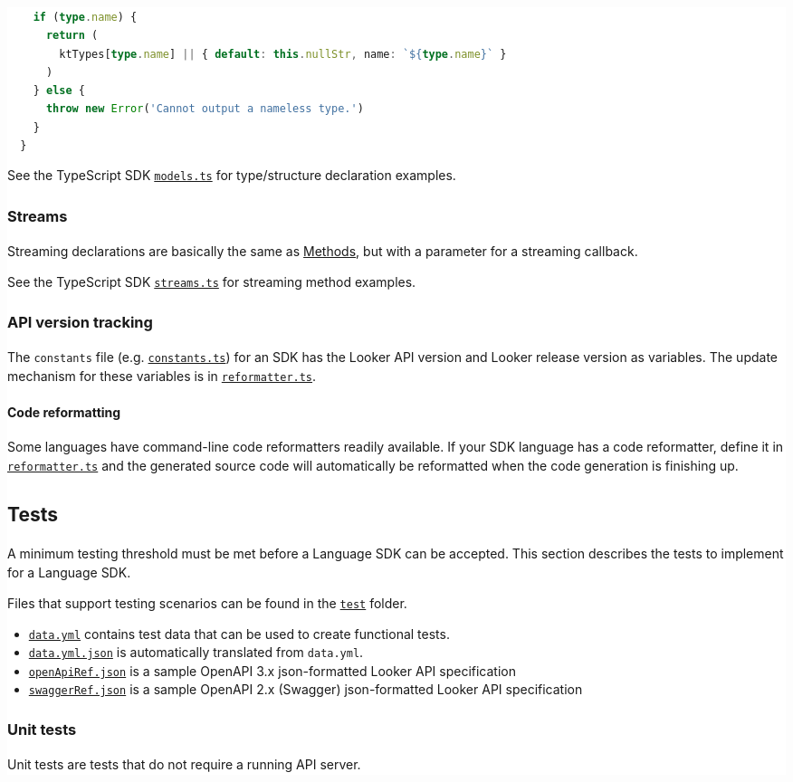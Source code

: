 ```ts
    if (type.name) {
      return (
        ktTypes[type.name] || { default: this.nullStr, name: `${type.name}` }
      )
    } else {
      throw new Error('Cannot output a nameless type.')
    }
  }
```

See the TypeScript SDK [`models.ts`](../packages/sdk/src/sdk/4.0/models.ts) for type/structure declaration examples.

### Streams

Streaming declarations are basically the same as [Methods](#methods), but with a parameter for a streaming callback.

See the TypeScript SDK [`streams.ts`](../packages/sdk/src/sdk/4.0/streams.ts) for streaming method examples.

### API version tracking

The `constants` file (e.g. [`constants.ts`](../packages/sdk-rtl/src/constants.ts)) for an SDK has the Looker API version and Looker release version as variables. The update mechanism
for these variables is in [`reformatter.ts`](../packages/sdk-codegen-scripts/src/reformatter.ts).

#### Code reformatting

Some languages have command-line code reformatters readily available. If your SDK language has a code reformatter,
define it in [`reformatter.ts`](../packages/sdk-codegen-scripts/src/reformatter.ts) and the generated source code will automatically
be reformatted when the code generation is finishing up.

## Tests

A minimum testing threshold must be met before a Language SDK can be accepted. This section describes the tests to
implement for a Language SDK.

Files that support testing scenarios can be found in the [`test`](../test) folder.

- [`data.yml`](../test/data.yml) contains test data that can be used to create functional tests.
- [`data.yml.json`](../test/data.yml) is automatically translated from `data.yml`.
- [`openApiRef.json`](../test/openApiRef.json) is a sample OpenAPI 3.x json-formatted Looker API specification
- [`swaggerRef.json`](../test/swaggerRef.json) is a sample OpenAPI 2.x (Swagger) json-formatted Looker API specification

### Unit tests

Unit tests are tests that do not require a running API server.


  [key: string]: any